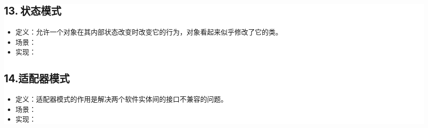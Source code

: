 ## 13. 状态模式

- 定义：允许一个对象在其内部状态改变时改变它的行为，对象看起来似乎修改了它的类。
- 场景：
- 实现：

## 14.适配器模式

- 定义：适配器模式的作用是解决两个软件实体间的接口不兼容的问题。
- 场景：
- 实现：

